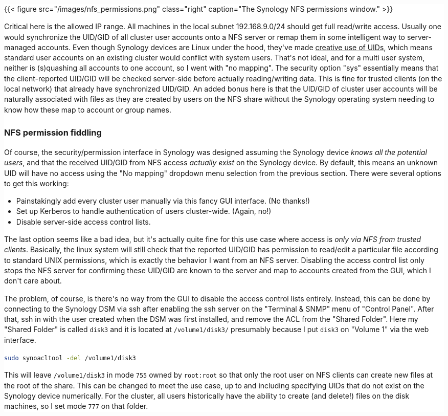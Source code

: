 {{< figure src="/images/nfs_permissions.png" class="right" caption="The Synology NFS permissions window." >}}

Critical here is the allowed IP range. All machines in the local subnet 192.168.9.0/24 should get full read/write access.
Usually one would synchronize the UID/GID of all cluster user accounts onto a NFS server or remap them in some intelligent way to server-managed accounts.
Even though Synology devices are Linux under the hood, they've made [creative use of UIDs](https://community.synology.com/enu/forum/17/post/29493), which means standard user accounts on an existing cluster would conflict with system users.
That's not ideal, and for a multi user system, neither is (s)quashing all accounts to one account, so I went with "no mapping".
The security option "sys" essentially means that the client-reported UID/GID will be checked server-side before actually reading/writing data.
This is fine for trusted clients (on the local network) that already have synchronized UID/GID.
An added bonus here is that the UID/GID of cluster user accounts will be naturally associated with files as they are created by users on the NFS share without the Synology operating system needing to know how these map to account or group names.

### NFS permission fiddling

Of course, the security/permission interface in Synology was designed assuming the Synology device _knows all the potential users_, and that the received UID/GID from NFS access _actually exist_ on the Synology device.
By default, this means an unknown UID will have no access using the "No mapping" dropdown menu selection from the previous section.
There were several options to get this working:
* Painstakingly add every cluster user manually via this fancy GUI interface. (No thanks!)
* Set up Kerberos to handle authentication of users cluster-wide. (Again, no!)
* Disable server-side access control lists.

The last option seems like a bad idea, but it's actually quite fine for this use case where access is _only via NFS from trusted clients_.
Basically, the linux system will still check that the reported UID/GID has permission to read/edit a particular file according to standard UNIX permissions, which is exactly the behavior I want from an NFS server.
Disabling the access control list only stops the NFS server for confirming these UID/GID are known to the server and map to accounts created from the GUI, which I don't care about. 

The problem, of course, is there's no way from the GUI to disable the access control lists entirely.
Instead, this can be done by connecting to the Synology DSM via ssh after enabling the ssh server on the "Terminal & SNMP" menu of "Control Panel".
After that, ssh in with the user created when the DSM was first installed, and remove the ACL from the "Shared Folder".
Here my "Shared Folder" is called `disk3` and it is located at `/volume1/disk3/` presumably because I put `disk3` on "Volume 1" via the web interface. 

```bash
sudo synoacltool -del /volume1/disk3
```

This will leave `/volume1/disk3` in mode `755` owned by `root:root` so that only the root user on NFS clients can create new files at the root of the share.
This can be changed to meet the use case, up to and including specifying UIDs that do not exist on the Synology device numerically.
For the cluster, all users historically have the ability to create (and delete!) files on the disk machines, so I set mode `777` on that folder.
